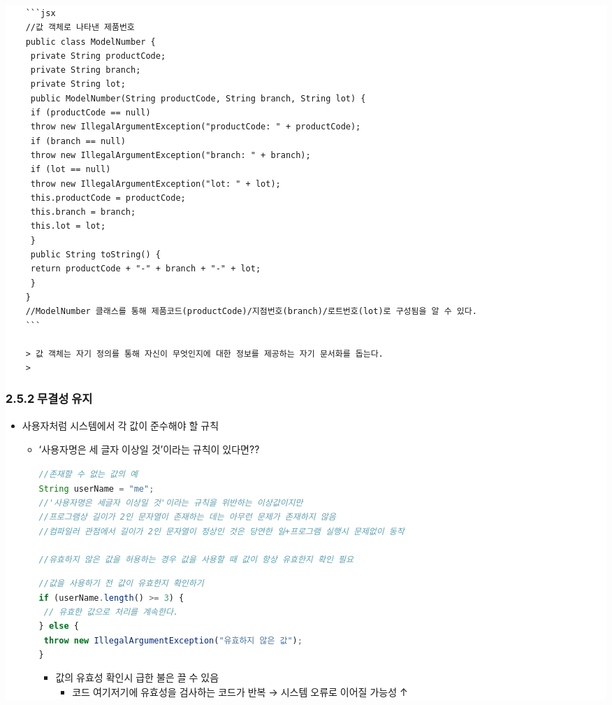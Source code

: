         ```jsx
        //값 객체로 나타낸 제품번호
        public class ModelNumber {
         private String productCode;
         private String branch;
         private String lot;
         public ModelNumber(String productCode, String branch, String lot) {
         if (productCode == null)
         throw new IllegalArgumentException("productCode: " + productCode);
         if (branch == null)
         throw new IllegalArgumentException("branch: " + branch);
         if (lot == null)
         throw new IllegalArgumentException("lot: " + lot);
         this.productCode = productCode;
         this.branch = branch;
         this.lot = lot;
         }
         public String toString() {
         return productCode + "-" + branch + "-" + lot;
         }
        }
        //ModelNumber 클래스를 통해 제품코드(productCode)/지점번호(branch)/로트번호(lot)로 구성됨을 알 수 있다.
        ```
        
        > 값 객체는 자기 정의를 통해 자신이 무엇인지에 대한 정보를 제공하는 자기 문서화를 돕는다.
        >

### 2.5.2 무결성 유지

- 사용자처럼 시스템에서 각 값이 준수해야 할 규칙
    - ‘사용자명은 세 글자 이상일 것’이라는 규칙이 있다면??
        
        ```jsx
        //존재할 수 없는 값의 예
        String userName = "me";
        //'사용자명은 세글자 이상일 것'이라는 규칙을 위반하는 이상값이지만
        //프로그램상 길이가 2인 문자열이 존재하는 데는 아무런 문제가 존재하지 않음
        //컴파일러 관점에서 길이가 2인 문자열이 정상인 것은 당연한 일+프로그램 실행시 문제없이 동작
        
        //유효하지 않은 값을 허용하는 경우 값을 사용할 때 값이 항상 유효한지 확인 필요
        ```
        
        ```jsx
        //값을 사용하기 전 값이 유효한지 확인하기
        if (userName.length() >= 3) {
         // 유효한 값으로 처리를 계속한다.
        } else {
         throw new IllegalArgumentException("유효하지 않은 값");
        }
        ```
        
        - 값의 유효성 확인시 급한 불은 끌 수 있음
            - 코드 여기저기에 유효성을 검사하는 코드가 반복 → 시스템 오류로 이어질 가능성 ↑
                